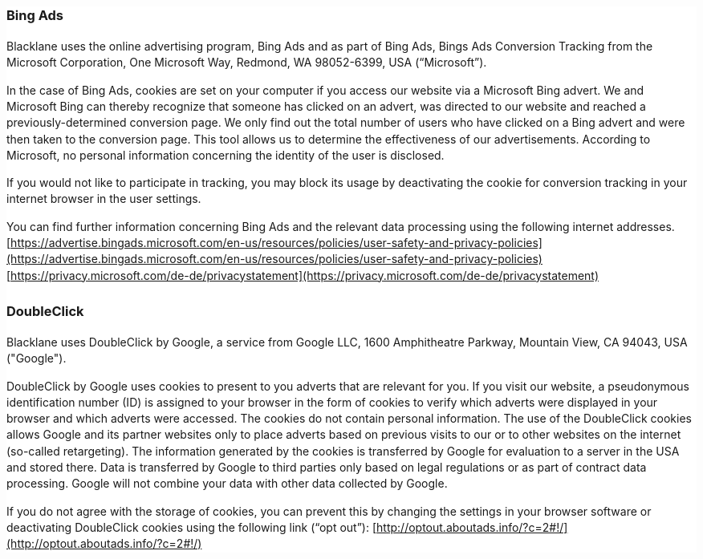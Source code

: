   

### [](#a-id-bing)Bing Ads

  

Blacklane uses the online advertising program, Bing Ads and as part of Bing Ads, Bings Ads Conversion Tracking from the Microsoft Corporation, One Microsoft Way, Redmond, WA 98052-6399, USA (“Microsoft”).

  

In the case of Bing Ads, cookies are set on your computer if you access our website via a Microsoft Bing advert. We and Microsoft Bing can thereby recognize that someone has clicked on an advert, was directed to our website and reached a previously-determined conversion page. We only find out the total number of users who have clicked on a Bing advert and were then taken to the conversion page. This tool allows us to determine the effectiveness of our advertisements. According to Microsoft, no personal information concerning the identity of the user is disclosed.

  

If you would not like to participate in tracking, you may block its usage by deactivating the cookie for conversion tracking in your internet browser in the user settings.

  

You can find further information concerning Bing Ads and the relevant data processing using the following internet addresses.  
[](https://advertise.bingads.microsoft.com/en-us/resources/policies/user-safety-and-privacy-policies)[https://advertise.bingads.microsoft.com/en-us/resources/policies/user-safety-and-privacy-policies](https://advertise.bingads.microsoft.com/en-us/resources/policies/user-safety-and-privacy-policies)  
[](https://privacy.microsoft.com/de-de/privacystatement)[https://privacy.microsoft.com/de-de/privacystatement](https://privacy.microsoft.com/de-de/privacystatement)

  

### [](#a-id-doubleclick)DoubleClick

  

Blacklane uses DoubleClick by Google, a service from Google LLC, 1600 Amphitheatre Parkway, Mountain View, CA 94043, USA ("Google").

  

DoubleClick by Google uses cookies to present to you adverts that are relevant for you. If you visit our website, a pseudonymous identification number (ID) is assigned to your browser in the form of cookies to verify which adverts were displayed in your browser and which adverts were accessed. The cookies do not contain personal information. The use of the DoubleClick cookies allows Google and its partner websites only to place adverts based on previous visits to our or to other websites on the internet (so-called retargeting). The information generated by the cookies is transferred by Google for evaluation to a server in the USA and stored there. Data is transferred by Google to third parties only based on legal regulations or as part of contract data processing. Google will not combine your data with other data collected by Google.

  

If you do not agree with the storage of cookies, you can prevent this by changing the settings in your browser software or deactivating DoubleClick cookies using the following link (“opt out”): [](http://optout.aboutads.info/?c=2#!/)[http://optout.aboutads.info/?c=2#!/](http://optout.aboutads.info/?c=2#!/)
